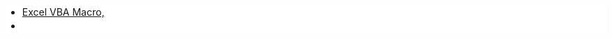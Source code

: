 - [Excel VBA Macro,](https://www.youtube.com/watch?v=T-VXoFYsFWM&list=PLWPirh4EWFpEFSYTbKaST6hSlgIFCJjU3 )
-  

